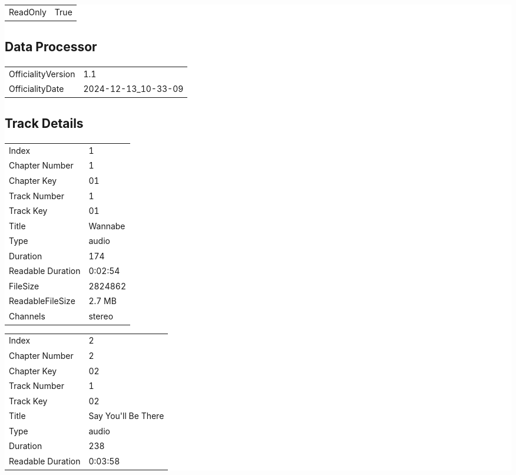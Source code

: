 |  |  |
| - | - |
| ReadOnly | True |


## Data Processor

|  |  |
| - | - |
| OfficialityVersion | 1.1
| OfficialityDate | 2024-12-13_10-33-09


## Track Details

|  |  |
| - | - |
| Index | 1 |
| Chapter Number | 1 |
| Chapter Key | 01 |
| Track Number | 1 |
| Track Key | 01 |
| Title | Wannabe |
| Type | audio |
| Duration | 174 |
| Readable Duration | 0:02:54 |
| FileSize | 2824862 |
| ReadableFileSize | 2.7 MB |
| Channels | stereo |

|  |  |
| - | - |
| Index | 2 |
| Chapter Number | 2 |
| Chapter Key | 02 |
| Track Number | 1 |
| Track Key | 02 |
| Title | Say You'll Be There |
| Type | audio |
| Duration | 238 |
| Readable Duration | 0:03:58 |